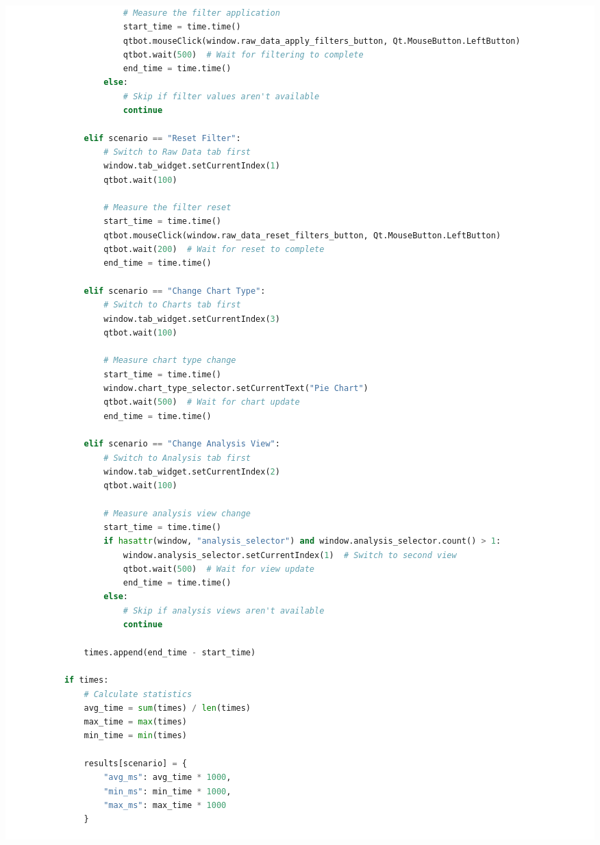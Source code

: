 ```python
                        # Measure the filter application
                        start_time = time.time()
                        qtbot.mouseClick(window.raw_data_apply_filters_button, Qt.MouseButton.LeftButton)
                        qtbot.wait(500)  # Wait for filtering to complete
                        end_time = time.time()
                    else:
                        # Skip if filter values aren't available
                        continue
                
                elif scenario == "Reset Filter":
                    # Switch to Raw Data tab first
                    window.tab_widget.setCurrentIndex(1)
                    qtbot.wait(100)
                    
                    # Measure the filter reset
                    start_time = time.time()
                    qtbot.mouseClick(window.raw_data_reset_filters_button, Qt.MouseButton.LeftButton)
                    qtbot.wait(200)  # Wait for reset to complete
                    end_time = time.time()
                
                elif scenario == "Change Chart Type":
                    # Switch to Charts tab first
                    window.tab_widget.setCurrentIndex(3)
                    qtbot.wait(100)
                    
                    # Measure chart type change
                    start_time = time.time()
                    window.chart_type_selector.setCurrentText("Pie Chart")
                    qtbot.wait(500)  # Wait for chart update
                    end_time = time.time()
                
                elif scenario == "Change Analysis View":
                    # Switch to Analysis tab first
                    window.tab_widget.setCurrentIndex(2)
                    qtbot.wait(100)
                    
                    # Measure analysis view change
                    start_time = time.time()
                    if hasattr(window, "analysis_selector") and window.analysis_selector.count() > 1:
                        window.analysis_selector.setCurrentIndex(1)  # Switch to second view
                        qtbot.wait(500)  # Wait for view update
                        end_time = time.time()
                    else:
                        # Skip if analysis views aren't available
                        continue
                
                times.append(end_time - start_time)
            
            if times:
                # Calculate statistics
                avg_time = sum(times) / len(times)
                max_time = max(times)
                min_time = min(times)
                
                results[scenario] = {
                    "avg_ms": avg_time * 1000,
                    "min_ms": min_time * 1000,
                    "max_ms": max_time * 1000
                }
        
```